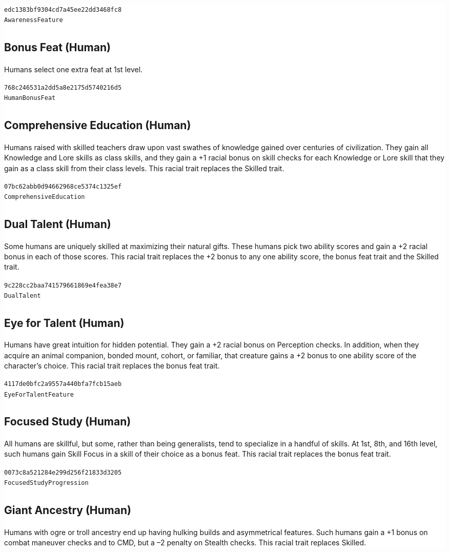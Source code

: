 `edc1383bf9304cd7a45ee22dd3468fc8`  
`AwarenessFeature`  

## Bonus Feat (Human)

Humans select one extra feat at 1st level.

`768c246531a2dd5a8e2175d5740216d5`  
`HumanBonusFeat`  

## Comprehensive Education (Human)

Humans raised with skilled teachers draw upon vast swathes of knowledge gained over centuries of civilization. They gain all Knowledge and Lore skills as class skills, and they gain a +1 racial bonus on skill checks for each Knowledge or Lore skill that they gain as a class skill from their class levels. This racial trait replaces the Skilled trait.

`07bc62abb0d94662968ce5374c1325ef`  
`ComprehensiveEducation`  

## Dual Talent (Human)

Some humans are uniquely skilled at maximizing their natural gifts. These humans pick two ability scores and gain a +2 racial bonus in each of those scores. This racial trait replaces the +2 bonus to any one ability score, the bonus feat trait and the Skilled trait.

`9c228cc2baa741579661869e4fea38e7`  
`DualTalent`  

## Eye for Talent (Human)

Humans have great intuition for hidden potential. They gain a +2 racial bonus on Perception checks. In addition, when they acquire an animal companion, bonded mount, cohort, or familiar, that creature gains a +2 bonus to one ability score of the character’s choice. This racial trait replaces the bonus feat trait.

`4117de0bfc2a9557a440bfa7fcb15aeb`  
`EyeForTalentFeature`  

## Focused Study (Human)

All humans are skillful, but some, rather than being generalists, tend to specialize in a handful of skills. At 1st, 8th, and 16th level, such humans gain Skill Focus in a skill of their choice as a bonus feat. This racial trait replaces the bonus feat trait.

`0073c8a521284e299d256f21833d3205`  
`FocusedStudyProgression`  

## Giant Ancestry (Human)

Humans with ogre or troll ancestry end up having hulking builds and asymmetrical features. Such humans gain a +1 bonus on combat maneuver checks and to CMD, but a –2 penalty on Stealth checks. This racial trait replaces Skilled.
